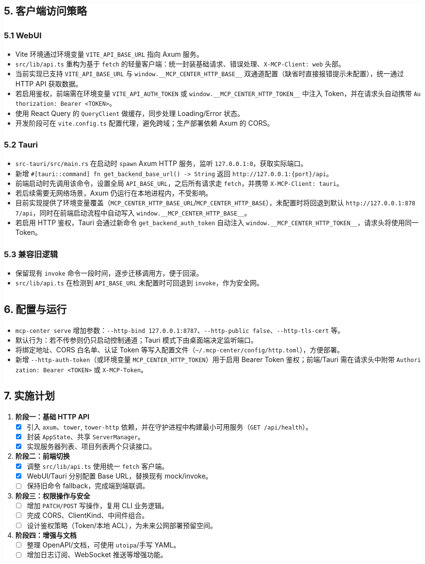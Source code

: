 ## 5. 客户端访问策略

### 5.1 WebUI

- Vite 环境通过环境变量 `VITE_API_BASE_URL` 指向 Axum 服务。
- `src/lib/api.ts` 重构为基于 `fetch` 的轻量客户端：统一封装基础请求、错误处理、`X-MCP-Client: web` 头部。
- 当前实现已支持 `VITE_API_BASE_URL` 与 `window.__MCP_CENTER_HTTP_BASE__` 双通道配置（缺省时直接报错提示未配置），统一通过 HTTP API 获取数据。
- 若启用鉴权，前端需在环境变量 `VITE_API_AUTH_TOKEN` 或 `window.__MCP_CENTER_HTTP_TOKEN__` 中注入 Token，并在请求头自动携带 `Authorization: Bearer <TOKEN>`。
- 使用 React Query 的 `QueryClient` 做缓存，同步处理 Loading/Error 状态。
- 开发阶段可在 `vite.config.ts` 配置代理，避免跨域；生产部署依赖 Axum 的 CORS。

### 5.2 Tauri

- `src-tauri/src/main.rs` 在启动时 `spawn` Axum HTTP 服务，监听 `127.0.0.1:0`，获取实际端口。
- 新增 `#[tauri::command] fn get_backend_base_url() -> String` 返回 `http://127.0.0.1:{port}/api`。
- 前端启动时先调用该命令，设置全局 `API_BASE_URL`，之后所有请求走 `fetch`，并携带 `X-MCP-Client: tauri`。
- 若后续需要无网络场景，Axum 仍运行在本地进程内，不受影响。
- 目前实现提供了环境变量覆盖（`MCP_CENTER_HTTP_BASE_URL`/`MCP_CENTER_HTTP_BASE`），未配置时将回退到默认 `http://127.0.0.1:8787/api`，同时在前端启动流程中自动写入 `window.__MCP_CENTER_HTTP_BASE__`。
- 若启用 HTTP 鉴权，Tauri 会通过新命令 `get_backend_auth_token` 自动注入 `window.__MCP_CENTER_HTTP_TOKEN__`，请求头将使用同一 Token。

### 5.3 兼容旧逻辑

- 保留现有 `invoke` 命令一段时间，逐步迁移调用方，便于回滚。
- `src/lib/api.ts` 在检测到 `API_BASE_URL` 未配置时可回退到 `invoke`，作为安全网。

## 6. 配置与运行

- `mcp-center serve` 增加参数：`--http-bind 127.0.0.1:8787`、`--http-public false`、`--http-tls-cert` 等。
- 默认行为：若不传参则仍只启动控制通道；Tauri 模式下由桌面端决定监听端口。
- 将绑定地址、CORS 白名单、认证 Token 等写入配置文件（`~/.mcp-center/config/http.toml`），方便部署。
- 新增 `--http-auth-token`（或环境变量 `MCP_CENTER_HTTP_TOKEN`）用于启用 Bearer Token 鉴权；前端/Tauri 需在请求头中附带 `Authorization: Bearer <TOKEN>` 或 `X-MCP-Token`。

## 7. 实施计划

1. **阶段一：基础 HTTP API**
   - [x] 引入 `axum`、`tower`, `tower-http` 依赖，并在守护进程中构建最小可用服务（`GET /api/health`）。
   - [x] 封装 `AppState`、共享 `ServerManager`。
   - [x] 实现服务器列表、项目列表两个只读接口。
2. **阶段二：前端切换**
   - [x] 调整 `src/lib/api.ts` 使用统一 `fetch` 客户端。
   - [x] WebUI/Tauri 分别配置 Base URL，替换现有 mock/invoke。
   - [ ] 保持旧命令 fallback，完成端到端联调。
3. **阶段三：权限操作与安全**
   - [ ] 增加 `PATCH/POST` 写操作，复用 CLI 业务逻辑。
   - [ ] 完成 CORS、ClientKind、中间件组合。
   - [ ] 设计鉴权策略（Token/本地 ACL），为未来公网部署预留空间。
4. **阶段四：增强与文档**
   - [ ] 整理 OpenAPI/文档，可使用 `utoipa`/手写 YAML。
   - [ ] 增加日志订阅、WebSocket 推送等增强功能。

